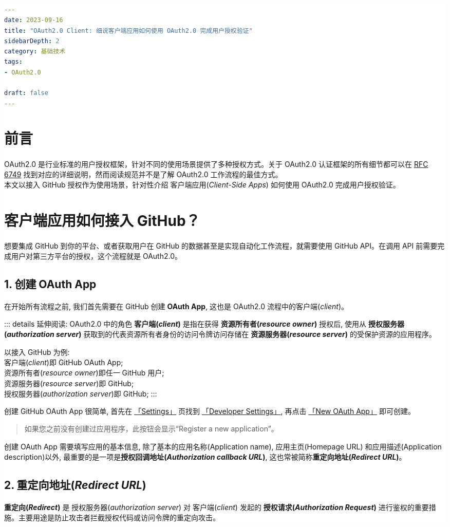 ```yaml
---
date: 2023-09-16
title: "OAuth2.0 Client: 细说客户端应用如何使用 OAuth2.0 完成用户授权验证"
sidebarDepth: 2
category: 基础技术
tags:
- OAuth2.0

draft: false
---
```


# 前言
OAuth2.0 是行业标准的用户授权框架，针对不同的使用场景提供了多种授权方式。关于 OAuth2.0 认证框架的所有细节都可以在 [RFC 6749](https://datatracker.ietf.org/doc/html/rfc6749) 找到对应的详细说明，然而阅读规范并不是了解 OAuth2.0 工作流程的最佳方式。   
本文以接入 GitHub 授权作为使用场景，针对性介绍 客户端应用(*Client-Side Apps*) 如何使用 OAuth2.0 完成用户授权验证。

# 客户端应用如何接入 GitHub？

想要集成 GitHub 到你的平台、或者获取用户在 GitHub 的数据甚至是实现自动化工作流程，就需要使用 GitHub API。在调用 API 前需要完成用户对第三方平台的授权，这个流程就是 OAuth2.0。

## 1. 创建 OAuth App
在开始所有流程之前, 我们首先需要在 GitHub 创建 **OAuth App**, 这也是 OAuth2.0 流程中的客户端(*client*)。

::: details 延伸阅读: OAuth2.0 中的角色
**客户端(*client*)** 是指在获得 **资源所有者(*resource owner*)** 授权后, 使用从 **授权服务器(*authorization server*)** 获取到的代表资源所有者身份的访问令牌访问存储在 **资源服务器(*resource server*)** 的受保护资源的应用程序。   

以接入 GitHub 为例:   
客户端(*client*)即 GitHub OAuth App;   
资源所有者(*resource owner*)即任一 GitHub 用户;   
资源服务器(*resource server*)即 GitHub;   
授权服务器(*authorization server*)即 GitHub;
:::

创建 GitHub OAuth App 很简单, 首先在 [「Settings」](https://github.com/settings) 页找到 [「Developer Settings」](https://github.com/settings/developers), 再点击 [「New OAuth App」](https://github.com/settings/applications/new) 即可创建。
> 如果您之前没有创建过应用程序，此按钮会显示“Register a new application”。   

创建 OAuth App 需要填写应用的基本信息, 除了基本的应用名称(Application name), 应用主页(Homepage URL) 和应用描述(Application description)以外, 最重要的是一项是**授权回调地址(*Authorization callback URL*)**, 这也常被简称**重定向地址(*Redirect URL*)**。


## 2. 重定向地址(*Redirect URL*)

**重定向(*Redirect*)** 是 授权服务器(*authorization server*) 对 客户端(*client*) 发起的 **授权请求(*Authorization Request*)** 进行鉴权的重要措施。主要用途是防止攻击者拦截授权代码或访问令牌的重定向攻击。
